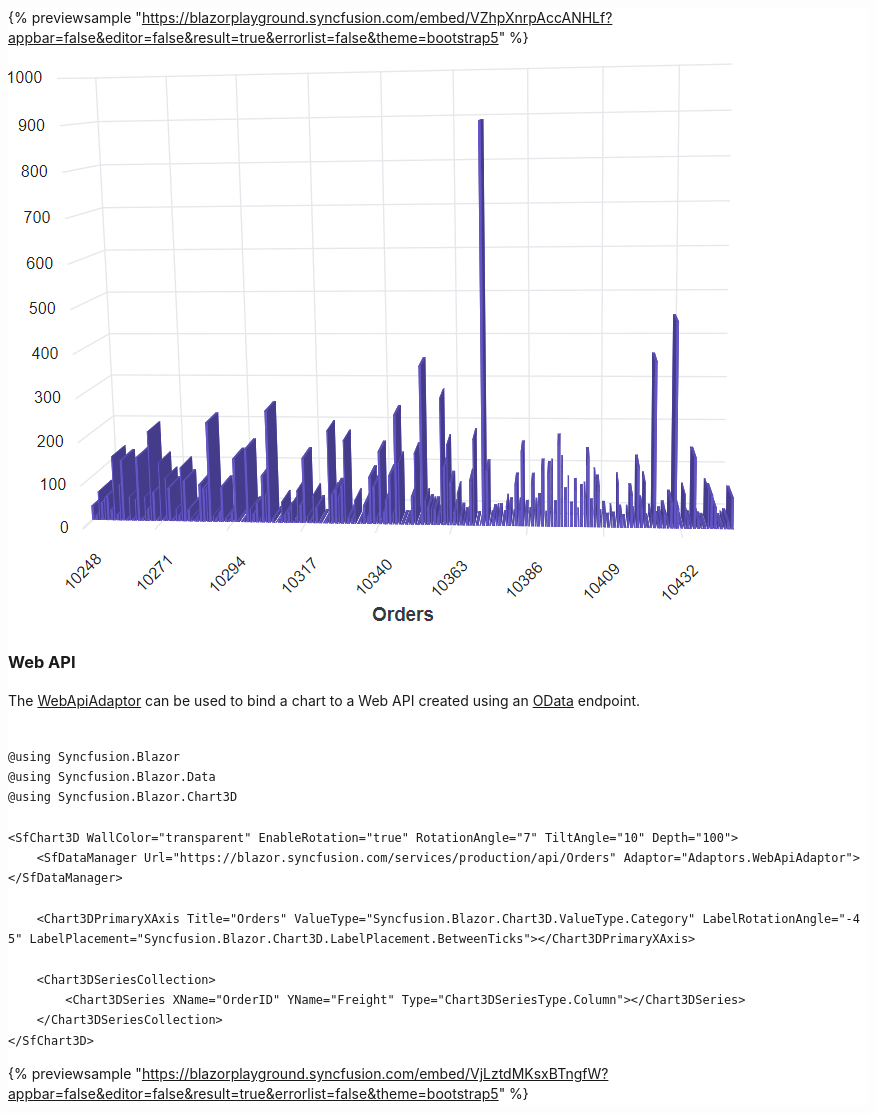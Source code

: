 {% previewsample "https://blazorplayground.syncfusion.com/embed/VZhpXnrpAccANHLf?appbar=false&editor=false&result=true&errorlist=false&theme=bootstrap5" %}

![Blazor 3D Chart with ODataV4Adaptor Binding](images/working-data/blazor-chart-odatav4-adaptor-binding.png)

### Web API

The [WebApiAdaptor](https://help.syncfusion.com/cr/blazor/Syncfusion.Blazor.Data.WebApiAdaptor.html) can be used to bind a chart to a Web API created using an [OData](https://www.odata.org/documentation/odata-version-3-0/) endpoint.

```cshtml

@using Syncfusion.Blazor
@using Syncfusion.Blazor.Data
@using Syncfusion.Blazor.Chart3D

<SfChart3D WallColor="transparent" EnableRotation="true" RotationAngle="7" TiltAngle="10" Depth="100">
    <SfDataManager Url="https://blazor.syncfusion.com/services/production/api/Orders" Adaptor="Adaptors.WebApiAdaptor"></SfDataManager>

    <Chart3DPrimaryXAxis Title="Orders" ValueType="Syncfusion.Blazor.Chart3D.ValueType.Category" LabelRotationAngle="-45" LabelPlacement="Syncfusion.Blazor.Chart3D.LabelPlacement.BetweenTicks"></Chart3DPrimaryXAxis>

    <Chart3DSeriesCollection>
        <Chart3DSeries XName="OrderID" YName="Freight" Type="Chart3DSeriesType.Column"></Chart3DSeries>
    </Chart3DSeriesCollection>
</SfChart3D>

```
{% previewsample "https://blazorplayground.syncfusion.com/embed/VjLztdMKsxBTngfW?appbar=false&editor=false&result=true&errorlist=false&theme=bootstrap5" %}
